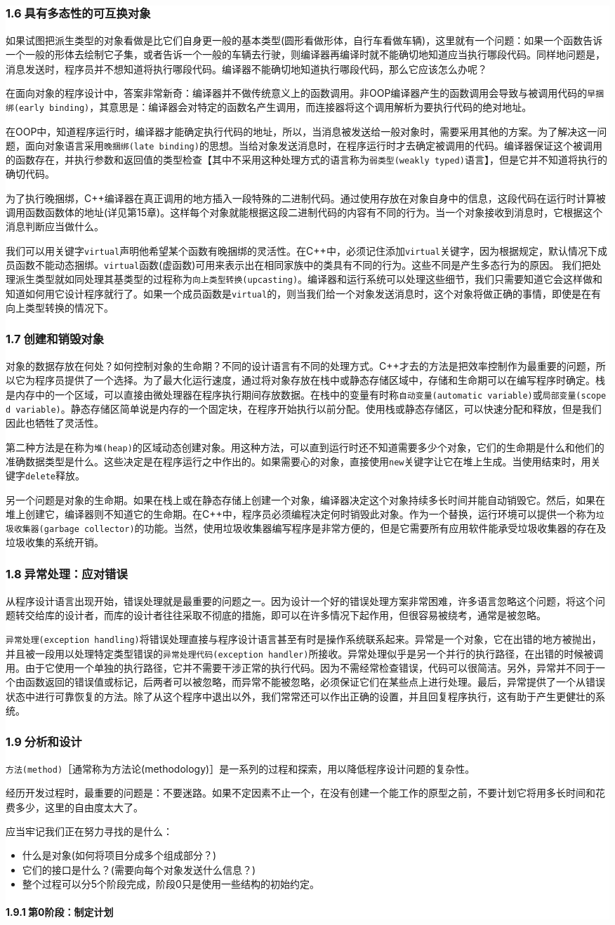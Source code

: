 ### 1.6 具有多态性的可互换对象

如果试图把派生类型的对象看做是比它们自身更一般的基本类型(圆形看做形体，自行车看做车辆)，这里就有一个问题：如果一个函数告诉一个一般的形体去绘制它子集，或者告诉一个一般的车辆去行驶，则编译器再编译时就不能确切地知道应当执行哪段代码。同样地问题是，消息发送时，程序员并不想知道将执行哪段代码。编译器不能确切地知道执行哪段代码，那么它应该怎么办呢？

在面向对象的程序设计中，答案非常新奇：编译器并不做传统意义上的函数调用。非OOP编译器产生的函数调用会导致与被调用代码的`早捆绑(early binding)`，其意思是：编译器会对特定的函数名产生调用，而连接器将这个调用解析为要执行代码的绝对地址。

在OOP中，知道程序运行时，编译器才能确定执行代码的地址，所以，当消息被发送给一般对象时，需要采用其他的方案。为了解决这一问题，面向对象语言采用`晚捆绑(late binding)`的思想。当给对象发送消息时，在程序运行时才去确定被调用的代码。编译器保证这个被调用的函数存在，并执行参数和返回值的类型检查【其中不采用这种处理方式的语言称为`弱类型(weakly typed)`语言】，但是它并不知道将执行的确切代码。

为了执行晚捆绑，C++编译器在真正调用的地方插入一段特殊的二进制代码。通过使用存放在对象自身中的信息，这段代码在运行时计算被调用函数函数体的地址(详见第15章)。这样每个对象就能根据这段二进制代码的内容有不同的行为。当一个对象接收到消息时，它根据这个消息判断应当做什么。

我们可以用关键字`virtual`声明他希望某个函数有晚捆绑的灵活性。在C++中，必须记住添加`virtual`关键字，因为根据规定，默认情况下成员函数不能动态捆绑。`virtual`函数(虚函数)可用来表示出在相同家族中的类具有不同的行为。这些不同是产生多态行为的原因。
我们把处理派生类型就如同处理其基类型的过程称为`向上类型转换(upcasting)`。编译器和运行系统可以处理这些细节，我们只需要知道它会这样做和知道如何用它设计程序就行了。如果一个成员函数是`virtual`的，则当我们给一个对象发送消息时，这个对象将做正确的事情，即使是在有向上类型转换的情况下。

### 1.7 创建和销毁对象

对象的数据存放在何处？如何控制对象的生命期？不同的设计语言有不同的处理方式。C++才去的方法是把效率控制作为最重要的问题，所以它为程序员提供了一个选择。为了最大化运行速度，通过将对象存放在栈中或静态存储区域中，存储和生命期可以在编写程序时确定。栈是内存中的一个区域，可以直接由微处理器在程序执行期间存放数据。在栈中的变量有时称`自动变量(automatic variable)`或`局部变量(scoped variable)`。静态存储区简单说是内存的一个固定块，在程序开始执行以前分配。使用栈或静态存储区，可以快速分配和释放，但是我们因此也牺牲了灵活性。

第二种方法是在称为`堆(heap)`的区域动态创建对象。用这种方法，可以直到运行时还不知道需要多少个对象，它们的生命期是什么和他们的准确数据类型是什么。这些决定是在程序运行之中作出的。如果需要心的对象，直接使用`new`关键字让它在堆上生成。当使用结束时，用关键字`delete`释放。

另一个问题是对象的生命期。如果在栈上或在静态存储上创建一个对象，编译器决定这个对象持续多长时间并能自动销毁它。然后，如果在堆上创建它，编译器则不知道它的生命期。在C++中，程序员必须编程决定何时销毁此对象。作为一个替换，运行环境可以提供一个称为`垃圾收集器(garbage collector)`的功能。当然，使用垃圾收集器编写程序是非常方便的，但是它需要所有应用软件能承受垃圾收集器的存在及垃圾收集的系统开销。

### 1.8 异常处理：应对错误

从程序设计语言出现开始，错误处理就是最重要的问题之一。因为设计一个好的错误处理方案非常困难，许多语言忽略这个问题，将这个问题转交给库的设计者，而库的设计者往往采取不彻底的措施，即可以在许多情况下起作用，但很容易被绕考，通常是被忽略。

`异常处理(exception handling)`将错误处理直接与程序设计语言甚至有时是操作系统联系起来。异常是一个对象，它在出错的地方被抛出，并且被一段用以处理特定类型错误的`异常处理代码(exception handler)`所接收。异常处理似乎是另一个并行的执行路径，在出错的时候被调用。由于它使用一个单独的执行路径，它并不需要干涉正常的执行代码。因为不需经常检查错误，代码可以很简洁。另外，异常并不同于一个由函数返回的错误值或标记，后两者可以被忽略，而异常不能被忽略，必须保证它们在某些点上进行处理。最后，异常提供了一个从错误状态中进行可靠恢复的方法。除了从这个程序中退出以外，我们常常还可以作出正确的设置，并且回复程序执行，这有助于产生更健壮的系统。

### 1.9 分析和设计

`方法(method)`［通常称为方法论(methodology)］是一系列的过程和探索，用以降低程序设计问题的复杂性。

经历开发过程时，最重要的问题是：不要迷路。如果不定因素不止一个，在没有创建一个能工作的原型之前，不要计划它将用多长时间和花费多少，这里的自由度太大了。

应当牢记我们正在努力寻找的是什么：

+ 什么是对象(如何将项目分成多个组成部分？)
+ 它们的接口是什么？(需要向每个对象发送什么信息？)
+ 整个过程可以分5个阶段完成，阶段0只是使用一些结构的初始约定。

#### 1.9.1 第0阶段：制定计划
